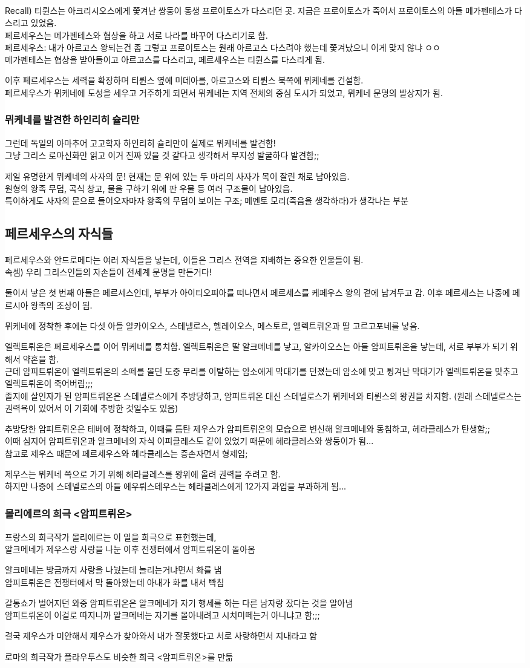 Recall) 티륀스는 아크리시오스에게 쫓겨난 쌍둥이 동생 프로이토스가 다스리던 곳. 지금은 프로이토스가 죽어서 프로이토스의 아들 메가펜테스가 다스리고 있었음.  
페르세우스는 메가펜테스와 협상을 하고 서로 나라를 바꾸어 다스리기로 함.  
페르세우스: 내가 아르고스 왕되는건 좀 그렇고 프로이토스는 원래 아르고스 다스려야 했는데 쫓겨났으니 이게 맞지 않냐 ㅇㅇ  
메가펜테스는 협상을 받아들이고 아르고스를 다스리고, 페르세우스는 티륀스를 다스리게 됨.

이후 페르세우스는 세력을 확장하며 티륀스 옆에 미데아를, 아르고스와 티륀스 북쪽에 뮈케네를 건설함.  
페르세우스가 뮈케네에 도성을 세우고 거주하게 되면서 뮈케네는 지역 전체의 중심 도시가 되었고, 뮈케네 문명의 발상지가 됨.

### 뮈케네를 발견한 하인리히 슐리만

그런데 독일의 아마추어 고고학자 하인리히 슐리만이 실제로 뮈케네를 발견함!  
그냥 그리스 로마신화만 읽고 이거 진짜 있을 것 같다고 생각해서 무지성 발굴하다 발견함;;

제일 유명한게 뮈케네의 사자의 문! 현재는 문 위에 있는 두 마리의 사자가 목이 잘린 채로 남아있음.  
원형의 왕족 무덤, 곡식 창고, 물을 구하기 위에 판 우물 등 여러 구조물이 남아있음.  
특이하게도 사자의 문으로 들어오자마자 왕족의 무덤이 보이는 구조; 메멘토 모리(죽음을 생각하라)가 생각나는 부분

## 페르세우스의 자식들

페르세우스와 안드로메다는 여러 자식들을 낳는데, 이들은 그리스 전역을 지배하는 중요한 인물들이 됨.  
속셈) 우리 그리스인들의 자손들이 전세계 문명을 만든거다!

둘이서 낳은 첫 번째 아들은 페르세스인데, 부부가 아이티오피아를 떠나면서 페르세스를 케페우스 왕의 곁에 남겨두고 감. 이후 페르세스는 나중에 페르시아 왕족의 조상이 됨.

뮈케네에 정착한 후에는 다섯 아들 알카이오스, 스테넬로스, 헬레이오스, 메스토르, 엘렉트뤼온과 딸 고르고포네를 낳음.

엘렉트뤼온은 페르세우스를 이어 뮈케네를 통치함. 엘렉트뤼온은 딸 알크메네를 낳고, 알카이오스는 아들 암피트뤼온을 낳는데, 서로 부부가 되기 위해서 약혼을 함.  
근데 암피트뤼온이 엘렉트뤼온의 소떼를 몰던 도중 무리를 이탈하는 암소에게 막대기를 던졌는데 암소에 맞고 튕겨난 막대기가 엘렉트뤼온을 맞추고 엘렉트뤼온이 죽어버림;;;  
졸지에 살인자가 된 암피트뤼온은 스테넬로스에게 추방당하고, 암피트뤼온 대신 스테넬로스가 뮈케네와 티륀스의 왕권을 차지함. (원래 스테넬로스는 권력욕이 있어서 이 기회에 추방한 것일수도 있음)

추방당한 암피트뤼온은 테베에 정착하고, 이때를 틈탄 제우스가 암피트뤼온의 모습으로 변신해 알크메네와 동침하고, 헤라클레스가 탄생함;;  
이때 심지어 암피트뤼온과 알크메네의 자식 이피클레스도 같이 있었기 때문에 헤라클레스와 쌍둥이가 됨...  
참고로 제우스 때문에 페르세우스와 헤라클레스는 증손자면서 형제임;

제우스는 뮈케네 쪽으로 가기 위해 헤라클레스를 왕위에 올려 권력을 주려고 함.  
하지만 나중에 스테넬로스의 아들 에우뤼스테우스는 헤라클레스에게 12가지 과업을 부과하게 됨...

### 몰리에르의 희극 <암피트뤼온>

프랑스의 희극작가 몰리에르는 이 일을 희극으로 표현했는데,  
알크메네가 제우스랑 사랑을 나눈 이후 전쟁터에서 암피트뤼온이 돌아옴

알크메네는 방금까지 사랑을 나눴는데 놀리는거냐면서 화를 냄  
암피트뤼온은 전쟁터에서 막 돌아왔는데 아내가 화를 내서 빡침

갈통쇼가 벌어지던 와중 암피트뤼온은 알크메네가 자기 행세를 하는 다른 남자랑 잤다는 것을 알아냄  
암피트뤼온이 이걸로 따지니까 알크메네는 자기를 몰아내려고 시치미떼는거 아니냐고 함;;;

결국 제우스가 미안해서 제우스가 찾아와서 내가 잘못했다고 서로 사랑하면서 지내라고 함

로마의 희극작가 플라우투스도 비슷한 희극 <암피트뤼온>를 만듦
